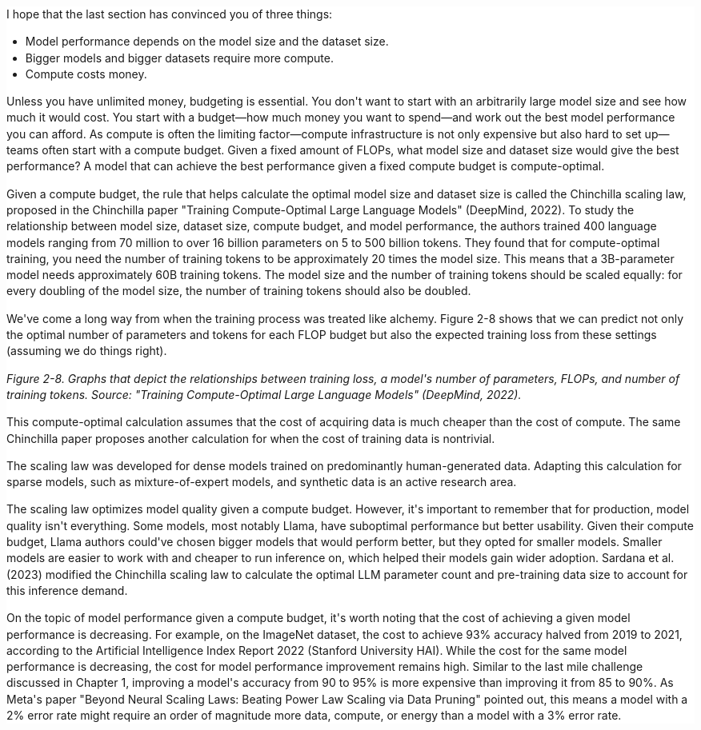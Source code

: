 I hope that the last section has convinced you of three things:

- Model performance depends on the model size and the dataset size.
- Bigger models and bigger datasets require more compute.
- Compute costs money.

Unless you have unlimited money, budgeting is essential. You don't want to start with an arbitrarily large model size and see how much it would cost. You start with a budget—how much money you want to spend—and work out the best model performance you can afford. As compute is often the limiting factor—compute infrastructure is not only expensive but also hard to set up—teams often start with a compute budget. Given a fixed amount of FLOPs, what model size and dataset size would give the best performance? A model that can achieve the best performance given a fixed compute budget is compute-optimal.

Given a compute budget, the rule that helps calculate the optimal model size and dataset size is called the Chinchilla scaling law, proposed in the Chinchilla paper "Training Compute-Optimal Large Language Models" (DeepMind, 2022). To study the relationship between model size, dataset size, compute budget, and model performance, the authors trained 400 language models ranging from 70 million to over 16 billion parameters on 5 to 500 billion tokens. They found that for compute-optimal training, you need the number of training tokens to be approximately 20 times the model size. This means that a 3B-parameter model needs approximately 60B training tokens. The model size and the number of training tokens should be scaled equally: for every doubling of the model size, the number of training tokens should also be doubled.

We've come a long way from when the training process was treated like alchemy. Figure 2-8 shows that we can predict not only the optimal number of parameters and tokens for each FLOP budget but also the expected training loss from these settings (assuming we do things right).

*Figure 2-8. Graphs that depict the relationships between training loss, a model's number of parameters, FLOPs, and number of training tokens. Source: "Training Compute-Optimal Large Language Models" (DeepMind, 2022).*

This compute-optimal calculation assumes that the cost of acquiring data is much cheaper than the cost of compute. The same Chinchilla paper proposes another calculation for when the cost of training data is nontrivial.

The scaling law was developed for dense models trained on predominantly human-generated data. Adapting this calculation for sparse models, such as mixture-of-expert models, and synthetic data is an active research area.

The scaling law optimizes model quality given a compute budget. However, it's important to remember that for production, model quality isn't everything. Some models, most notably Llama, have suboptimal performance but better usability. Given their compute budget, Llama authors could've chosen bigger models that would perform better, but they opted for smaller models. Smaller models are easier to work with and cheaper to run inference on, which helped their models gain wider adoption. Sardana et al. (2023) modified the Chinchilla scaling law to calculate the optimal LLM parameter count and pre-training data size to account for this inference demand.

On the topic of model performance given a compute budget, it's worth noting that the cost of achieving a given model performance is decreasing. For example, on the ImageNet dataset, the cost to achieve 93% accuracy halved from 2019 to 2021, according to the Artificial Intelligence Index Report 2022 (Stanford University HAI). While the cost for the same model performance is decreasing, the cost for model performance improvement remains high. Similar to the last mile challenge discussed in Chapter 1, improving a model's accuracy from 90 to 95% is more expensive than improving it from 85 to 90%. As Meta's paper "Beyond Neural Scaling Laws: Beating Power Law Scaling via Data Pruning" pointed out, this means a model with a 2% error rate might require an order of magnitude more data, compute, or energy than a model with a 3% error rate.
